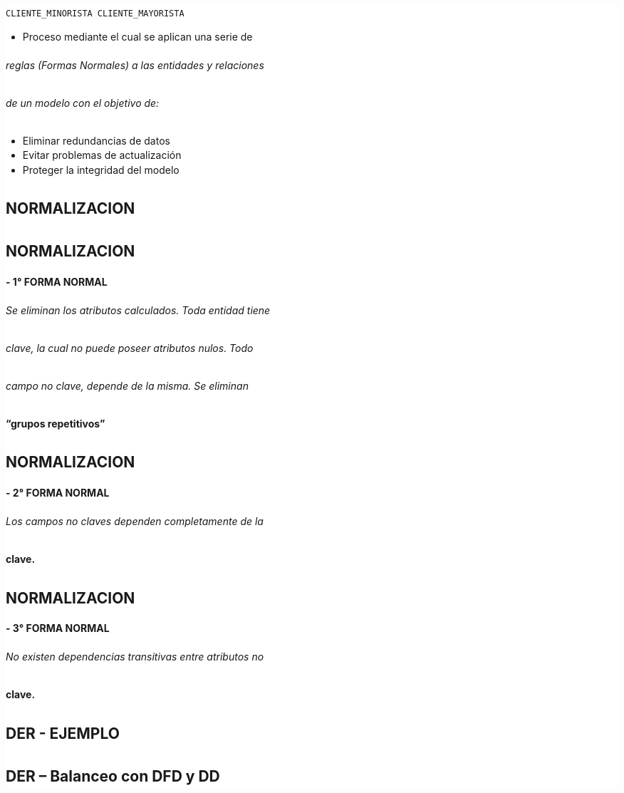 ```
CLIENTE_MINORISTA CLIENTE_MAYORISTA
```

- Proceso mediante el cual se aplican una serie de

###### reglas (Formas Normales) a las entidades y relaciones

###### de un modelo con el objetivo de:

- Eliminar redundancias de datos
- Evitar problemas de actualización
- Proteger la integridad del modelo

## NORMALIZACION


## NORMALIZACION

**- 1° FORMA NORMAL**

###### Se eliminan los atributos calculados. Toda entidad tiene

###### clave, la cual no puede poseer atributos nulos. Todo

###### campo no clave, depende de la misma. Se eliminan

#### “grupos repetitivos”


## NORMALIZACION

**- 2° FORMA NORMAL**

###### Los campos no claves dependen completamente de la

#### clave.


## NORMALIZACION

**- 3° FORMA NORMAL**

###### No existen dependencias transitivas entre atributos no

#### clave.


## DER - EJEMPLO


## DER – Balanceo con DFD y DD
